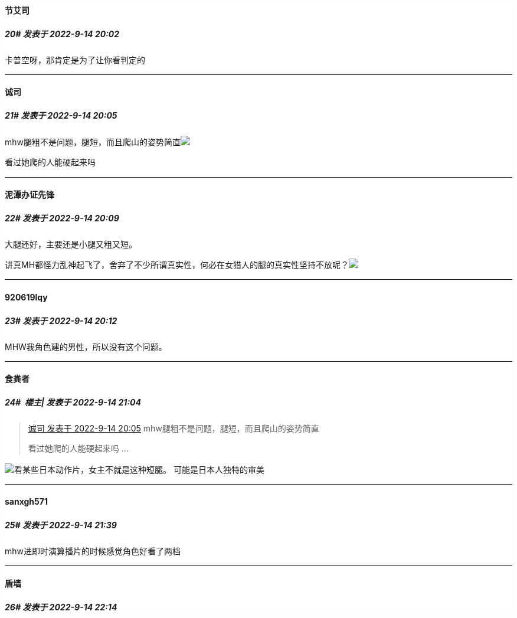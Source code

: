 ####  节艾司  
##### 20#       发表于 2022-9-14 20:02

卡普空呀，那肯定是为了让你看判定的

*****

####  诚司  
##### 21#       发表于 2022-9-14 20:05

mhw腿粗不是问题，腿短，而且爬山的姿势简直<img src="https://static.saraba1st.com/image/smiley/face2017/067.png" referrerpolicy="no-referrer">

看过她爬的人能硬起来吗

*****

####  泥潭办证先锋  
##### 22#       发表于 2022-9-14 20:09

大腿还好，主要还是小腿又粗又短。

讲真MH都怪力乱神起飞了，舍弃了不少所谓真实性，何必在女猎人的腿的真实性坚持不放呢？<img src="https://static.saraba1st.com/image/smiley/face2017/067.png" referrerpolicy="no-referrer">

*****

####  920619lqy  
##### 23#       发表于 2022-9-14 20:12

MHW我角色建的男性，所以没有这个问题。

*****

####  食粪者  
##### 24#         楼主| 发表于 2022-9-14 21:04

<blockquote><a href="httphttps://bbs.saraba1st.com/2b/forum.php?mod=redirect&amp;goto=findpost&amp;pid=57486384&amp;ptid=2092828" target="_blank">诚司 发表于 2022-9-14 20:05</a>
mhw腿粗不是问题，腿短，而且爬山的姿势简直

看过她爬的人能硬起来吗 ...</blockquote>
<img src="https://static.saraba1st.com/image/smiley/face2017/068.png" referrerpolicy="no-referrer">看某些日本动作片，女主不就是这种短腿。
可能是日本人独特的审美

*****

####  sanxgh571  
##### 25#       发表于 2022-9-14 21:39

mhw进即时演算播片的时候感觉角色好看了两档

*****

####  盾墙  
##### 26#       发表于 2022-9-14 22:14
